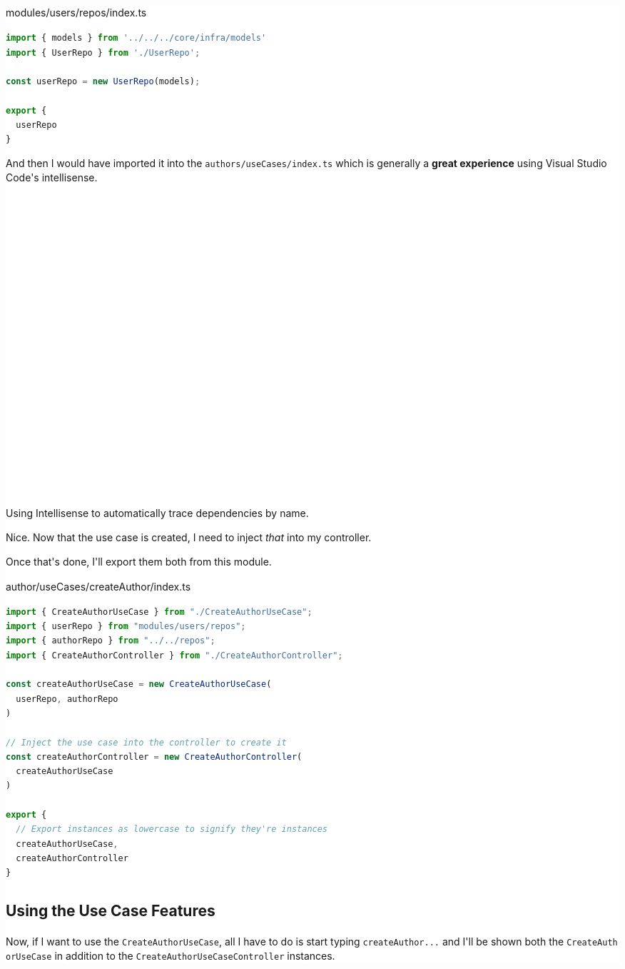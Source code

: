 <div class="filename">modules/users/repos/index.ts</div>

```typescript
import { models } from '../../../core/infra/models' 
import { UserRepo } from './UserRepo';

const userRepo = new UserRepo(models);

export { 
  userRepo
}
```

And then I would have imported it into the `authors/useCases/index.ts` which is generally a **great experience** using Visual Studio Code's intellisense.

<div style="width:100%;height:0;padding-bottom:49%;position:relative;"><iframe src="https://giphy.com/embed/lS1SkwJC9gyTwk0pOh" width="100%" height="100%" style="position:absolute" frameBorder="0" class="giphy-embed" allowFullScreen></iframe></div><p><a href="https://giphy.com/gifs/lS1SkwJC9gyTwk0pOh"></a></p>

<p class="caption">Using Intellisense to automatically trace dependencies by name.</p>

Nice. Now that the use case is created, I need to inject _that_ into my controller.

Once that's done, I'll export them both from this module.

<div class="filename">author/useCases/createAuthor/index.ts</div>

```typescript
import { CreateAuthorUseCase } from "./CreateAuthorUseCase";
import { userRepo } from "modules/users/repos";
import { authorRepo } from "../../repos";
import { CreateAuthorController } from "./CreateAuthorController";

const createAuthorUseCase = new CreateAuthorUseCase(
  userRepo, authorRepo
)

// Inject the use case into the controller to create it
const createAuthorController = new CreateAuthorController(
  createAuthorUseCase
)

export {
  // Export instances as lowercase to signify they're instances
  createAuthorUseCase,
  createAuthorController
}
```

## Using the Use Case Features

Now, if I want to use the `CreateAuthorUseCase`, all I have to do is start typing `createAuthor...` and I'll be shown both the `CreateAuthorUseCase` in addition to the `CreateAuthorUseCaseController` instances.
